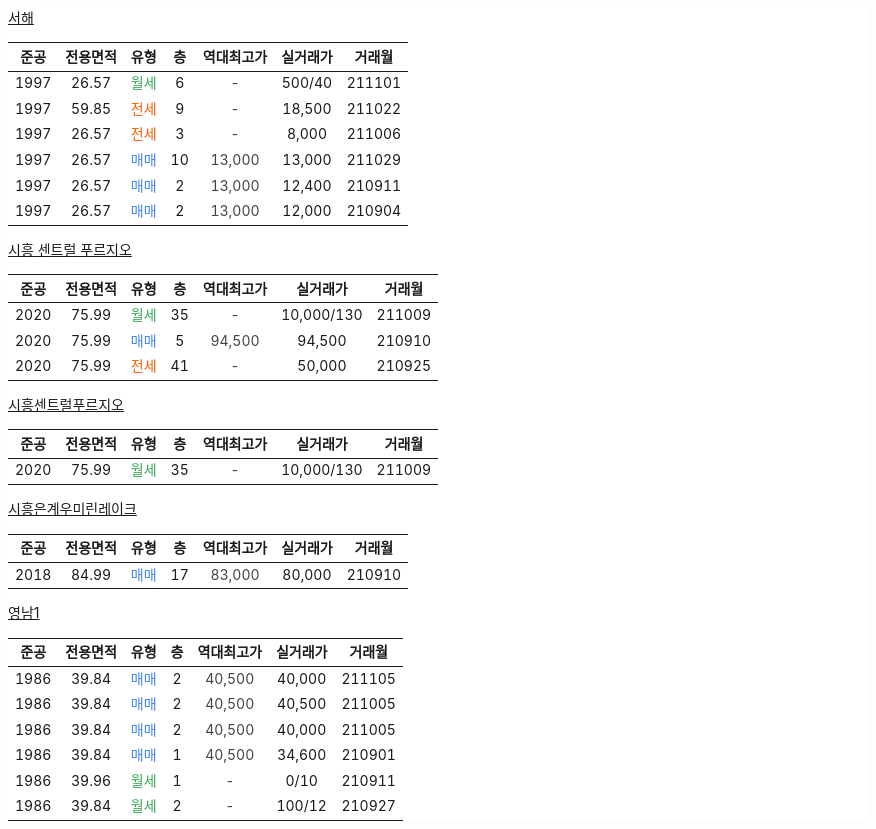 
[서해](https://search.naver.com/search.naver?query=%EA%B2%BD%EA%B8%B0%EB%8F%84+%EC%8B%9C%ED%9D%A5%EC%8B%9C+%EB%8C%80%EC%95%BC%EB%8F%99+%EC%84%9C%ED%95%B4)

|준공|전용면적|유형|층|역대최고가|실거래가|거래월|
|:---:|:---:|:---:|:---:|:---:|:---:|:---:|
|1997|26.57|<span style="color:#34a853">월세</span>|6|<span style="color:#444444">-</span>|500/40|211101|
|1997|59.85|<span style="color:#ff5a00">전세</span>|9|<span style="color:#444444">-</span>|18,500|211022|
|1997|26.57|<span style="color:#ff5a00">전세</span>|3|<span style="color:#444444">-</span>|8,000|211006|
|1997|26.57|<span style="color:#4285f3">매매</span>|10|<span style="color:#444444">13,000</span>|13,000|211029|
|1997|26.57|<span style="color:#4285f3">매매</span>|2|<span style="color:#444444">13,000</span>|12,400|210911|
|1997|26.57|<span style="color:#4285f3">매매</span>|2|<span style="color:#444444">13,000</span>|12,000|210904|

[시흥 센트럴 푸르지오](https://search.naver.com/search.naver?query=%EA%B2%BD%EA%B8%B0%EB%8F%84+%EC%8B%9C%ED%9D%A5%EC%8B%9C+%EB%8C%80%EC%95%BC%EB%8F%99+%EC%8B%9C%ED%9D%A5+%EC%84%BC%ED%8A%B8%EB%9F%B4+%ED%91%B8%EB%A5%B4%EC%A7%80%EC%98%A4)

|준공|전용면적|유형|층|역대최고가|실거래가|거래월|
|:---:|:---:|:---:|:---:|:---:|:---:|:---:|
|2020|75.99|<span style="color:#34a853">월세</span>|35|<span style="color:#444444">-</span>|10,000/130|211009|
|2020|75.99|<span style="color:#4285f3">매매</span>|5|<span style="color:#444444">94,500</span>|94,500|210910|
|2020|75.99|<span style="color:#ff5a00">전세</span>|41|<span style="color:#444444">-</span>|50,000|210925|

[시흥센트럴푸르지오](https://search.naver.com/search.naver?query=%EA%B2%BD%EA%B8%B0%EB%8F%84+%EC%8B%9C%ED%9D%A5%EC%8B%9C+%EB%8C%80%EC%95%BC%EB%8F%99+%EC%8B%9C%ED%9D%A5%EC%84%BC%ED%8A%B8%EB%9F%B4%ED%91%B8%EB%A5%B4%EC%A7%80%EC%98%A4)

|준공|전용면적|유형|층|역대최고가|실거래가|거래월|
|:---:|:---:|:---:|:---:|:---:|:---:|:---:|
|2020|75.99|<span style="color:#34a853">월세</span>|35|<span style="color:#444444">-</span>|10,000/130|211009|

[시흥은계우미린레이크](https://search.naver.com/search.naver?query=%EA%B2%BD%EA%B8%B0%EB%8F%84+%EC%8B%9C%ED%9D%A5%EC%8B%9C+%EB%8C%80%EC%95%BC%EB%8F%99+%EC%8B%9C%ED%9D%A5%EC%9D%80%EA%B3%84%EC%9A%B0%EB%AF%B8%EB%A6%B0%EB%A0%88%EC%9D%B4%ED%81%AC)

|준공|전용면적|유형|층|역대최고가|실거래가|거래월|
|:---:|:---:|:---:|:---:|:---:|:---:|:---:|
|2018|84.99|<span style="color:#4285f3">매매</span>|17|<span style="color:#444444">83,000</span>|80,000|210910|

[영남1](https://search.naver.com/search.naver?query=%EA%B2%BD%EA%B8%B0%EB%8F%84+%EC%8B%9C%ED%9D%A5%EC%8B%9C+%EB%8C%80%EC%95%BC%EB%8F%99+%EC%98%81%EB%82%A81)

|준공|전용면적|유형|층|역대최고가|실거래가|거래월|
|:---:|:---:|:---:|:---:|:---:|:---:|:---:|
|1986|39.84|<span style="color:#4285f3">매매</span>|2|<span style="color:#444444">40,500</span>|40,000|211105|
|1986|39.84|<span style="color:#4285f3">매매</span>|2|<span style="color:#444444">40,500</span>|40,500|211005|
|1986|39.84|<span style="color:#4285f3">매매</span>|2|<span style="color:#444444">40,500</span>|40,000|211005|
|1986|39.84|<span style="color:#4285f3">매매</span>|1|<span style="color:#444444">40,500</span>|34,600|210901|
|1986|39.96|<span style="color:#34a853">월세</span>|1|<span style="color:#444444">-</span>|0/10|210911|
|1986|39.84|<span style="color:#34a853">월세</span>|2|<span style="color:#444444">-</span>|100/12|210927|
